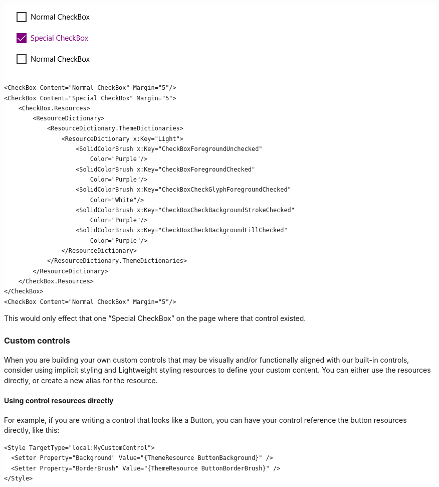 ![Screenshot of three styled buttons arranged stacked one on top of the other.](images/LightweightStyling_CheckboxExample.png)

```XAML
<CheckBox Content="Normal CheckBox" Margin="5"/>
<CheckBox Content="Special CheckBox" Margin="5">
    <CheckBox.Resources>
        <ResourceDictionary>
            <ResourceDictionary.ThemeDictionaries>
                <ResourceDictionary x:Key="Light">
                    <SolidColorBrush x:Key="CheckBoxForegroundUnchecked"
                        Color="Purple"/>
                    <SolidColorBrush x:Key="CheckBoxForegroundChecked"
                        Color="Purple"/>
                    <SolidColorBrush x:Key="CheckBoxCheckGlyphForegroundChecked"
                        Color="White"/>
                    <SolidColorBrush x:Key="CheckBoxCheckBackgroundStrokeChecked"  
                        Color="Purple"/>
                    <SolidColorBrush x:Key="CheckBoxCheckBackgroundFillChecked"
                        Color="Purple"/>
                </ResourceDictionary>
            </ResourceDictionary.ThemeDictionaries>
        </ResourceDictionary>
    </CheckBox.Resources>
</CheckBox>
<CheckBox Content="Normal CheckBox" Margin="5"/>
```

This would only effect that one “Special CheckBox” on the page where that control existed.

### Custom controls

When you are building your own custom controls that may be visually and/or functionally aligned with our built-in controls, consider using implicit styling and Lightweight styling resources to define your custom content. You can either use the resources directly, or create a new alias for the resource.

#### Using control resources directly

For example, if you are writing a control that looks like a Button, you can have your control reference the button resources directly, like this:

```xaml
<Style TargetType="local:MyCustomControl">
  <Setter Property="Background" Value="{ThemeResource ButtonBackground}" />
  <Setter Property="BorderBrush" Value="{ThemeResource ButtonBorderBrush}" />
</Style>
```
